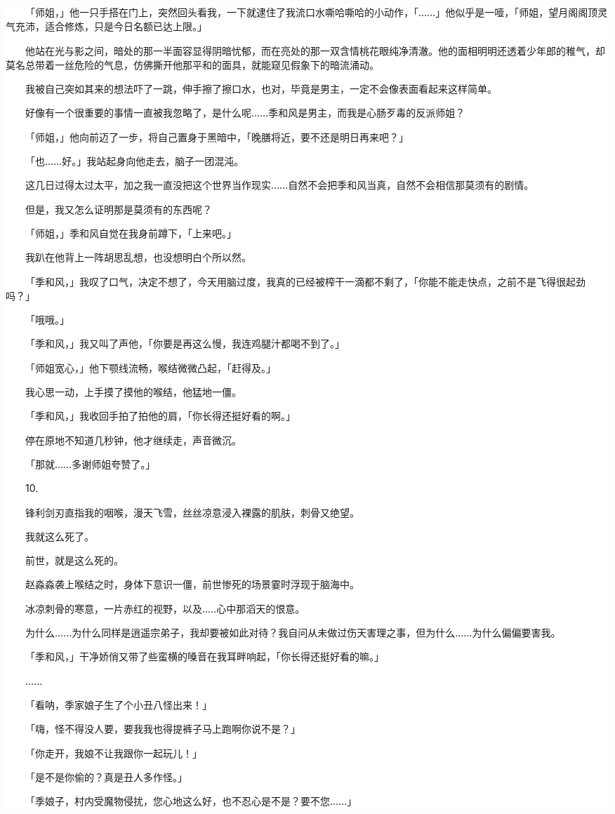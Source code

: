 &emsp;&emsp;「师姐，」他一只手搭在门上，突然回头看我，一下就逮住了我流口水嘶哈嘶哈的小动作，「……」他似乎是一噎，「师姐，望月阁阁顶灵气充沛，适合修炼，只是今日名额已达上限。」  
  
&emsp;&emsp;他站在光与影之间，暗处的那一半面容显得阴暗忧郁，而在亮处的那一双含情桃花眼纯净清澈。他的面相明明还透着少年郎的稚气，却莫名总带着一丝危险的气息，仿佛撕开他那平和的面具，就能窥见假象下的暗流涌动。  
  
&emsp;&emsp;我被自己突如其来的想法吓了一跳，伸手擦了擦口水，也对，毕竟是男主，一定不会像表面看起来这样简单。  
  
&emsp;&emsp;好像有一个很重要的事情一直被我忽略了，是什么呢……季和风是男主，而我是心肠歹毒的反派师姐？  
  
&emsp;&emsp;「师姐，」他向前迈了一步，将自己置身于黑暗中，「晚膳将近，要不还是明日再来吧？」  
  
&emsp;&emsp;「也……好。」我站起身向他走去，脑子一团混沌。  
  
&emsp;&emsp;这几日过得太过太平，加之我一直没把这个世界当作现实……自然不会把季和风当真，自然不会相信那莫须有的剧情。  
  
&emsp;&emsp;但是，我又怎么证明那是莫须有的东西呢？  
  
&emsp;&emsp;「师姐，」季和风自觉在我身前蹲下，「上来吧。」  
  
&emsp;&emsp;我趴在他背上一阵胡思乱想，也没想明白个所以然。  
  
&emsp;&emsp;「季和风，」我叹了口气，决定不想了，今天用脑过度，我真的已经被榨干一滴都不剩了，「你能不能走快点，之前不是飞得很起劲吗？」  
  
&emsp;&emsp;「哦哦。」  
  
&emsp;&emsp;「季和风，」我又叫了声他，「你要是再这么慢，我连鸡腿汁都喝不到了。」  
  
&emsp;&emsp;「师姐宽心，」他下颚线流畅，喉结微微凸起，「赶得及。」  
  
&emsp;&emsp;我心思一动，上手摸了摸他的喉结，他猛地一僵。  
  
&emsp;&emsp;「季和风，」我收回手拍了拍他的肩，「你长得还挺好看的啊。」  
  
&emsp;&emsp;停在原地不知道几秒钟，他才继续走，声音微沉。  
  
&emsp;&emsp;「那就……多谢师姐夸赞了。」  
  
&emsp;&emsp;10.  
  
&emsp;&emsp;锋利剑刃直指我的咽喉，漫天飞雪，丝丝凉意浸入裸露的肌肤，刺骨又绝望。  
  
&emsp;&emsp;我就这么死了。  
  
&emsp;&emsp;前世，就是这么死的。  
  
&emsp;&emsp;赵淼淼袭上喉结之时，身体下意识一僵，前世惨死的场景霎时浮现于脑海中。  
  
&emsp;&emsp;冰凉刺骨的寒意，一片赤红的视野，以及.....心中那滔天的恨意。  
  
&emsp;&emsp;为什么......为什么同样是逍遥宗弟子，我却要被如此对待？我自问从未做过伤天害理之事，但为什么......为什么偏偏要害我。  
  
&emsp;&emsp;「季和风，」干净娇俏又带了些蛮横的嗓音在我耳畔响起，「你长得还挺好看的嘛。」  
  
&emsp;&emsp;......  
  
&emsp;&emsp;「看呐，季家娘子生了个小丑八怪出来！」  
  
&emsp;&emsp;「嗨，怪不得没人要，要我我也得提裤子马上跑啊你说不是？」  
  
&emsp;&emsp;「你走开，我娘不让我跟你一起玩儿！」  
  
&emsp;&emsp;「是不是你偷的？真是丑人多作怪。」  
  
&emsp;&emsp;「季娘子，村内受魔物侵扰，您心地这么好，也不忍心是不是？要不您......」  
  